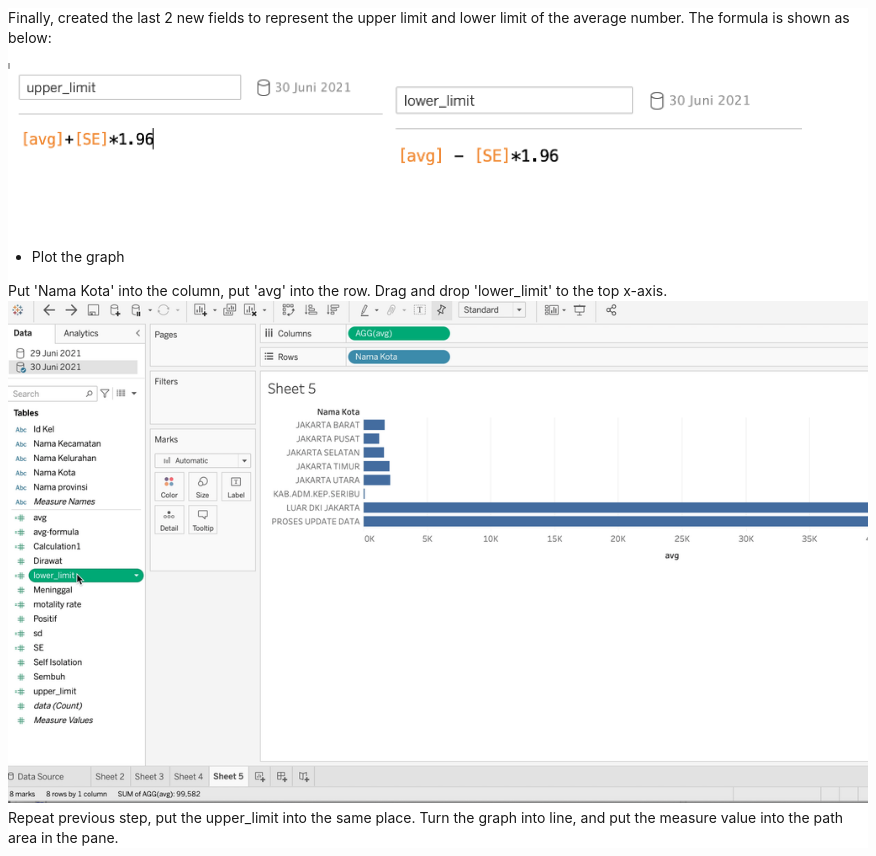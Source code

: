 Finally, created the last 2 new fields to represent the upper limit and lower limit of the average number. The formula is shown as below:

![](upper_lower.png)

+ Plot the graph 

Put 'Nama Kota' into the column, put 'avg' into the row.
Drag and drop 'lower_limit' to the top x-axis.
![](lower_limit_drag.gif)
Repeat previous step, put the upper_limit into the same place.
Turn the graph into line, and put the measure value into the path area in the pane.
